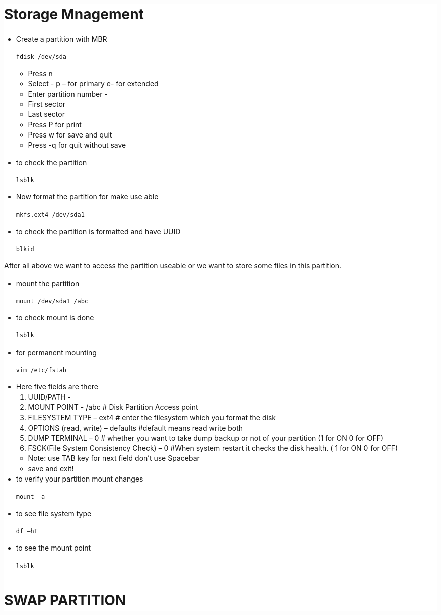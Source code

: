 # Storage Mnagement
- Create a partition with MBR
   ```
  fdisk /dev/sda
  ```
  - Press n
  - Select - p – for primary e- for extended
  - Enter partition number - 
  - First sector
  - Last sector
  - Press P for print 
  - Press w for save and quit
  - Press -q for quit without save
  
- to check the partition  
  ```
  lsblk 
  ```
-  Now format the partition for make use able
    ```
    mkfs.ext4 /dev/sda1
    ```
- to check the partition is formatted and have UUID  
  ```
  blkid
  ```
After all above we want to access the partition useable or we want to store some files in this partition.
- mount the partition 
  ```
  mount /dev/sda1 /abc
  ```
- to check mount is done
  ```
  lsblk
  ```
- for permanent mounting 
  ```
  vim /etc/fstab
  ```
- Here five fields are there
  1. UUID/PATH -	
  2. MOUNT POINT - /abc		# Disk Partition Access point
  3. FILESYSTEM TYPE – ext4		# enter the filesystem which you format the disk
  4. OPTIONS (read, write) – defaults	#default means read write both
  5. DUMP TERMINAL – 0		# whether you want to take dump backup or not of your partition (1 for ON 0 for OFF)
  6. FSCK(File System Consistency Check) – 0		#When system restart it checks the disk health. ( 1 for ON 0 for OFF)
  - Note: use TAB key for next field don’t use Spacebar
  - save and exit!
- to verify your partition mount changes  
  ```
  mount –a
  ``` 
- to see file system type
  ```
  df –hT
  ```
- to see the mount point
  ```
  lsblk 
  ```
#  SWAP PARTITION